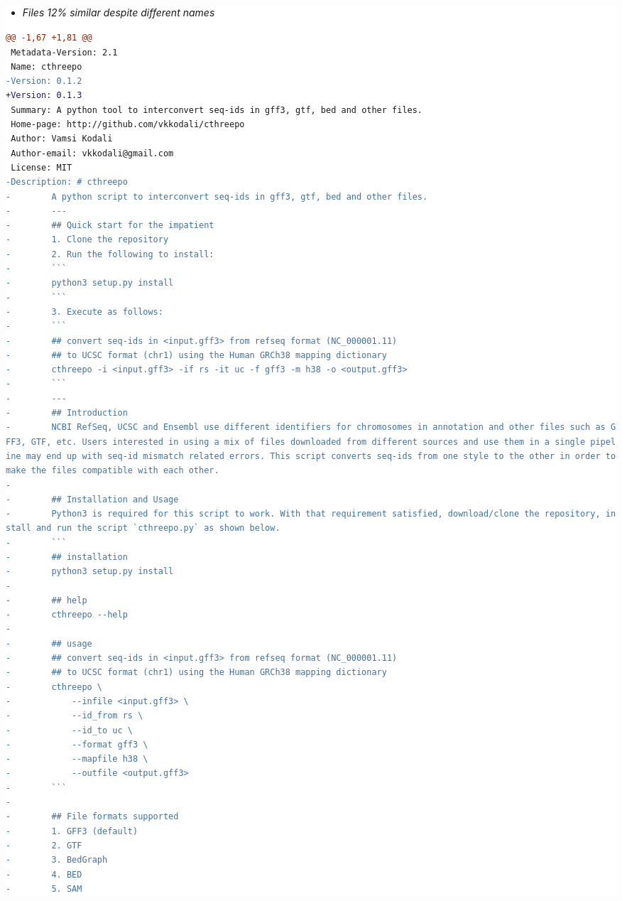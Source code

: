 * *Files 12% similar despite different names*

```diff
@@ -1,67 +1,81 @@
 Metadata-Version: 2.1
 Name: cthreepo
-Version: 0.1.2
+Version: 0.1.3
 Summary: A python tool to interconvert seq-ids in gff3, gtf, bed and other files.
 Home-page: http://github.com/vkkodali/cthreepo
 Author: Vamsi Kodali
 Author-email: vkkodali@gmail.com
 License: MIT
-Description: # cthreepo
-        A python script to interconvert seq-ids in gff3, gtf, bed and other files.
-        ---
-        ## Quick start for the impatient
-        1. Clone the repository
-        2. Run the following to install: 
-        ```
-        python3 setup.py install
-        ```
-        3. Execute as follows:
-        ```
-        ## convert seq-ids in <input.gff3> from refseq format (NC_000001.11)
-        ## to UCSC format (chr1) using the Human GRCh38 mapping dictionary
-        cthreepo -i <input.gff3> -if rs -it uc -f gff3 -m h38 -o <output.gff3>
-        ```
-        ---
-        ## Introduction
-        NCBI RefSeq, UCSC and Ensembl use different identifiers for chromosomes in annotation and other files such as GFF3, GTF, etc. Users interested in using a mix of files downloaded from different sources and use them in a single pipeline may end up with seq-id mismatch related errors. This script converts seq-ids from one style to the other in order to make the files compatible with each other.
-        
-        ## Installation and Usage
-        Python3 is required for this script to work. With that requirement satisfied, download/clone the repository, install and run the script `cthreepo.py` as shown below.
-        ```
-        ## installation
-        python3 setup.py install
-        
-        ## help
-        cthreepo --help 
-        
-        ## usage
-        ## convert seq-ids in <input.gff3> from refseq format (NC_000001.11)
-        ## to UCSC format (chr1) using the Human GRCh38 mapping dictionary
-        cthreepo \
-            --infile <input.gff3> \
-            --id_from rs \
-            --id_to uc \
-            --format gff3 \
-            --mapfile h38 \
-            --outfile <output.gff3>
-        ```
-        
-        ## File formats supported
-        1. GFF3 (default)
-        2. GTF
-        3. BedGraph
-        4. BED
-        5. SAM
```